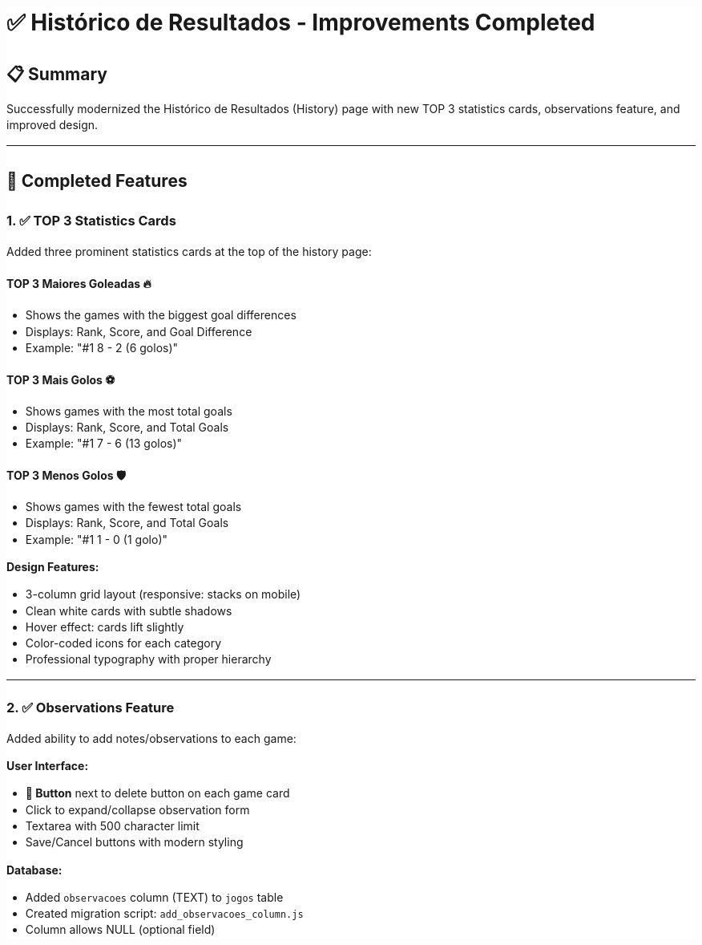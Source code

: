 # ✅ Histórico de Resultados - Improvements Completed

## 📋 Summary
Successfully modernized the Histórico de Resultados (History) page with new TOP 3 statistics cards, observations feature, and improved design.

---

## 🎯 Completed Features

### 1. ✅ TOP 3 Statistics Cards
Added three prominent statistics cards at the top of the history page:

#### **TOP 3 Maiores Goleadas** 🔥
- Shows the games with the biggest goal differences
- Displays: Rank, Score, and Goal Difference
- Example: "#1 8 - 2 (6 golos)"

#### **TOP 3 Mais Golos** ⚽
- Shows games with the most total goals
- Displays: Rank, Score, and Total Goals
- Example: "#1 7 - 6 (13 golos)"

#### **TOP 3 Menos Golos** 🛡️
- Shows games with the fewest total goals
- Displays: Rank, Score, and Total Goals
- Example: "#1 1 - 0 (1 golo)"

**Design Features:**
- 3-column grid layout (responsive: stacks on mobile)
- Clean white cards with subtle shadows
- Hover effect: cards lift slightly
- Color-coded icons for each category
- Professional typography with proper hierarchy

---

### 2. ✅ Observations Feature
Added ability to add notes/observations to each game:

**User Interface:**
- **📝 Button** next to delete button on each game card
- Click to expand/collapse observation form
- Textarea with 500 character limit
- Save/Cancel buttons with modern styling

**Database:**
- Added `observacoes` column (TEXT) to `jogos` table
- Created migration script: `add_observacoes_column.js`
- Column allows NULL (optional field)
